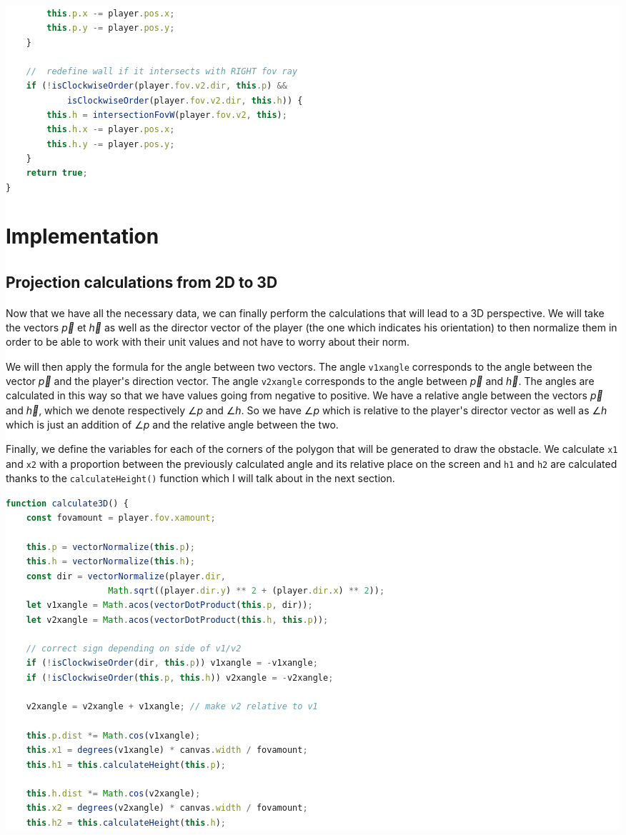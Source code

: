 ```javascript
        this.p.x -= player.pos.x;
        this.p.y -= player.pos.y;
    }

    //  redefine wall if it intersects with RIGHT fov ray
    if (!isClockwiseOrder(player.fov.v2.dir, this.p) &&
            isClockwiseOrder(player.fov.v2.dir, this.h)) {
        this.h = intersectionFovW(player.fov.v2, this);
        this.h.x -= player.pos.x;
        this.h.y -= player.pos.y;
    }
    return true;
}

```

# Implementation

## Projection calculations from 2D to 3D

Now that we have all the necessary data, we can finally perform the calculations that will lead to a 3D perspective. We will take the vectors $\vec{p}$ et $\vec{h}$ as well as the director vector of the player (the one which indicates his orientation) to then normalize them in order to be able to work with their unit values and not have to worry about their norm.

We will then apply the formula for the angle between two vectors. The angle `v1xangle` corresponds to the angle between the vector $\vec{p}$ and the player's direction vector. The angle `v2xangle` corresponds to the angle between $\vec{p}$ and $\vec{h}$. The angles are calculated in this way so that we have values going from negative to positive. We have a relative angle between the vectors $\vec{p}$ and $\vec{h}$, which we denote respectively $\angle{p}$ and $\angle{h}$.
So we have $\angle{p}$ which is relative to the player's director vector as well as $\angle{h}$ which is just an addition of $\angle{p}$ and the relative angle between the two.

Finally, we define the variables for each of the corners of the polygon that will be generated to draw the obstacle. We calculate `x1` and `x2` with a proportion between the previously calculated angle and its relative place on the screen and `h1` and `h2` are calculated thanks to the `calculateHeight()` function which I will talk about in the next section.

```javascript
function calculate3D() {
    const fovamount = player.fov.xamount;

    this.p = vectorNormalize(this.p);
    this.h = vectorNormalize(this.h);
    const dir = vectorNormalize(player.dir,
                    Math.sqrt((player.dir.y) ** 2 + (player.dir.x) ** 2));
    let v1xangle = Math.acos(vectorDotProduct(this.p, dir));
    let v2xangle = Math.acos(vectorDotProduct(this.h, this.p));

    // correct sign depending on side of v1/v2        
    if (!isClockwiseOrder(dir, this.p)) v1xangle = -v1xangle; 
    if (!isClockwiseOrder(this.p, this.h)) v2xangle = -v2xangle;

    v2xangle = v2xangle + v1xangle; // make v2 relative to v1

    this.p.dist *= Math.cos(v1xangle);
    this.x1 = degrees(v1xangle) * canvas.width / fovamount;
    this.h1 = this.calculateHeight(this.p);

    this.h.dist *= Math.cos(v2xangle);
    this.x2 = degrees(v2xangle) * canvas.width / fovamount;
    this.h2 = this.calculateHeight(this.h);

```